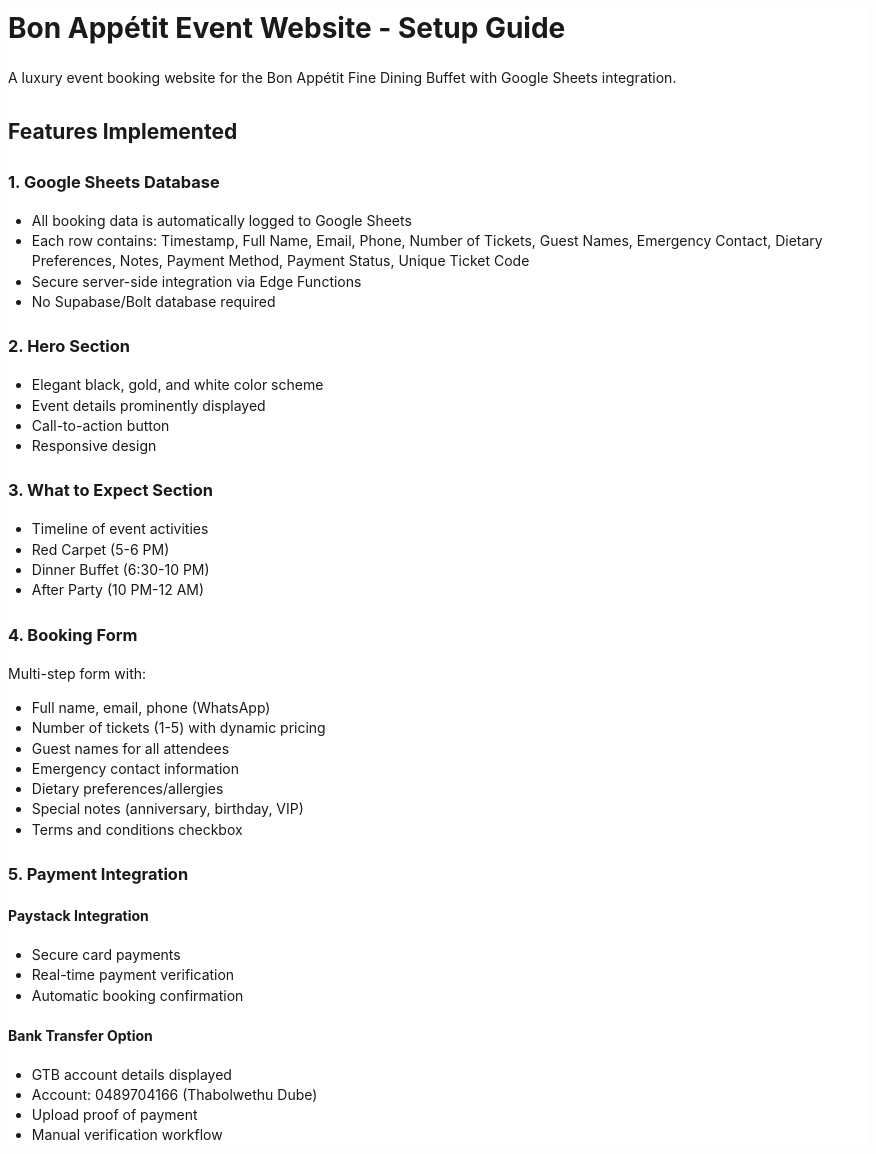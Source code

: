 # Bon Appétit Event Website - Setup Guide

A luxury event booking website for the Bon Appétit Fine Dining Buffet with Google Sheets integration.

## Features Implemented

### 1. Google Sheets Database
- All booking data is automatically logged to Google Sheets
- Each row contains: Timestamp, Full Name, Email, Phone, Number of Tickets, Guest Names, Emergency Contact, Dietary Preferences, Notes, Payment Method, Payment Status, Unique Ticket Code
- Secure server-side integration via Edge Functions
- No Supabase/Bolt database required

### 2. Hero Section
- Elegant black, gold, and white color scheme
- Event details prominently displayed
- Call-to-action button
- Responsive design

### 3. What to Expect Section
- Timeline of event activities
- Red Carpet (5-6 PM)
- Dinner Buffet (6:30-10 PM)
- After Party (10 PM-12 AM)

### 4. Booking Form
Multi-step form with:
- Full name, email, phone (WhatsApp)
- Number of tickets (1-5) with dynamic pricing
- Guest names for all attendees
- Emergency contact information
- Dietary preferences/allergies
- Special notes (anniversary, birthday, VIP)
- Terms and conditions checkbox

### 5. Payment Integration

#### Paystack Integration
- Secure card payments
- Real-time payment verification
- Automatic booking confirmation

#### Bank Transfer Option
- GTB account details displayed
- Account: 0489704166 (Thabolwethu Dube)
- Upload proof of payment
- Manual verification workflow

